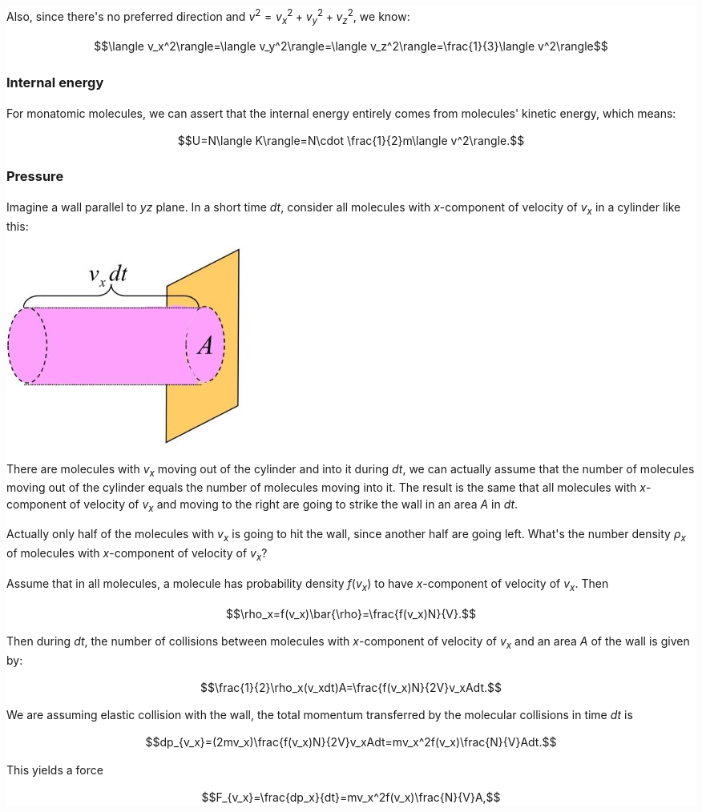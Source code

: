 Also, since there's no preferred direction and $v^2=v_x^2+v_y^2+v_z^2$, we know:  
  
$$\langle v_x^2\rangle=\langle v_y^2\rangle=\langle v_z^2\rangle=\frac{1}{3}\langle v^2\rangle$$  
  
### Internal energy  
  
For monatomic molecules, we can assert that the internal energy entirely comes from molecules' kinetic energy, which means:  
  
$$U=N\langle K\rangle=N\cdot \frac{1}{2}m\langle v^2\rangle.$$  
  
### Pressure  
  
Imagine a wall parallel to $yz$ plane. In a short time $dt$, consider all molecules with $x$-component of velocity of  $v_x$ in a cylinder like this:  
  
![](../../Attachments/phytherm3img1.jpg)  
  
There are molecules with $v_x$ moving out of the cylinder and into it during $dt$, we can actually assume that the number of molecules moving out of the cylinder equals the number of molecules moving into it. The result is the same that all molecules with $x$-component of velocity of  $v_x$ and moving to the right are going to strike the wall in an area $A$ in $dt$.  
  
Actually only half of the molecules with $v_x$ is going to hit the wall, since another half are going left. What's the number density $\rho_x$ of molecules with $x$-component of velocity of  $v_x$?   
  
Assume that in all molecules, a molecule has probability density $f(v_x)$ to have $x$-component of velocity of  $v_x$. Then   
  
$$\rho_x=f(v_x)\bar{\rho}=\frac{f(v_x)N}{V}.$$  
  
Then during $dt$, the number of collisions between molecules with $x$-component of velocity of  $v_x$ and an area $A$ of the wall is given by:   
  
$$\frac{1}{2}\rho_x(v_xdt)A=\frac{f(v_x)N}{2V}v_xAdt.$$  
  
We are assuming elastic collision with the wall, the total momentum transferred by the molecular collisions in time $dt$ is  
  
$$dp_{v_x}=(2mv_x)\frac{f(v_x)N}{2V}v_xAdt=mv_x^2f(v_x)\frac{N}{V}Adt.$$  
  
This yields a force  
  
$$F_{v_x}=\frac{dp_x}{dt}=mv_x^2f(v_x)\frac{N}{V}A,$$  
  